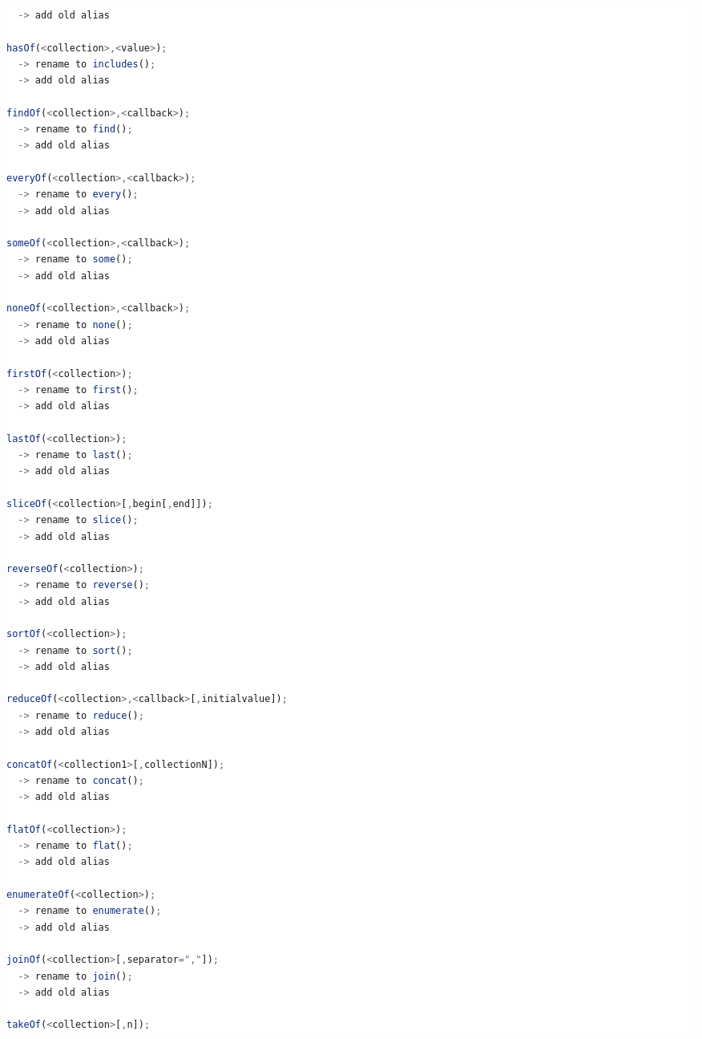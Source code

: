 ````javascript
  -> add old alias

hasOf(<collection>,<value>);
  -> rename to includes();
  -> add old alias

findOf(<collection>,<callback>);
  -> rename to find();
  -> add old alias

everyOf(<collection>,<callback>);
  -> rename to every();
  -> add old alias

someOf(<collection>,<callback>);
  -> rename to some();
  -> add old alias

noneOf(<collection>,<callback>);
  -> rename to none();
  -> add old alias

firstOf(<collection>);
  -> rename to first();
  -> add old alias

lastOf(<collection>);
  -> rename to last();
  -> add old alias

sliceOf(<collection>[,begin[,end]]);
  -> rename to slice();
  -> add old alias

reverseOf(<collection>);
  -> rename to reverse();
  -> add old alias

sortOf(<collection>);
  -> rename to sort();
  -> add old alias

reduceOf(<collection>,<callback>[,initialvalue]);
  -> rename to reduce();
  -> add old alias

concatOf(<collection1>[,collectionN]);
  -> rename to concat();
  -> add old alias

flatOf(<collection>);
  -> rename to flat();
  -> add old alias

enumerateOf(<collection>);
  -> rename to enumerate();
  -> add old alias

joinOf(<collection>[,separator=","]);
  -> rename to join();
  -> add old alias

takeOf(<collection>[,n]);
````